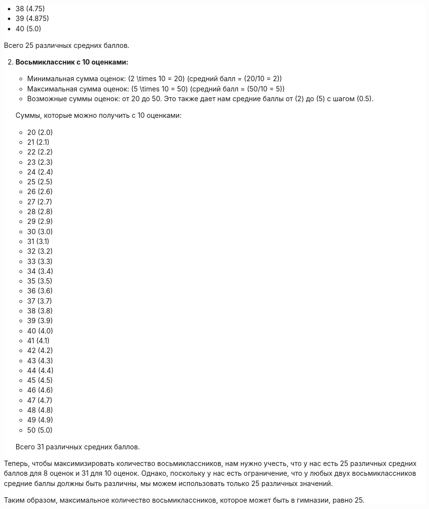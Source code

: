    - 38 (4.75)
   - 39 (4.875)
   - 40 (5.0)

   Всего 25 различных средних баллов.

2. **Восьмиклассник с 10 оценками:**
   - Минимальная сумма оценок: \(2 \times 10 = 20\) (средний балл = \(20/10 = 2\))
   - Максимальная сумма оценок: \(5 \times 10 = 50\) (средний балл = \(50/10 = 5\))
   - Возможные суммы оценок: от 20 до 50. Это также дает нам средние баллы от \(2\) до \(5\) с шагом \(0.5\).

   Суммы, которые можно получить с 10 оценками:
   - 20 (2.0)
   - 21 (2.1)
   - 22 (2.2)
   - 23 (2.3)
   - 24 (2.4)
   - 25 (2.5)
   - 26 (2.6)
   - 27 (2.7)
   - 28 (2.8)
   - 29 (2.9)
   - 30 (3.0)
   - 31 (3.1)
   - 32 (3.2)
   - 33 (3.3)
   - 34 (3.4)
   - 35 (3.5)
   - 36 (3.6)
   - 37 (3.7)
   - 38 (3.8)
   - 39 (3.9)
   - 40 (4.0)
   - 41 (4.1)
   - 42 (4.2)
   - 43 (4.3)
   - 44 (4.4)
   - 45 (4.5)
   - 46 (4.6)
   - 47 (4.7)
   - 48 (4.8)
   - 49 (4.9)
   - 50 (5.0)

   Всего 31 различных средних баллов.

Теперь, чтобы максимизировать количество восьмиклассников, нам нужно учесть, что у нас есть 25 различных средних баллов для 8 оценок и 31 для 10 оценок. Однако, поскольку у нас есть ограничение, что у любых двух восьмиклассников средние баллы должны быть различны, мы можем использовать только 25 различных значений.

Таким образом, максимальное количество восьмиклассников, которое может быть в гимназии, равно 25.
